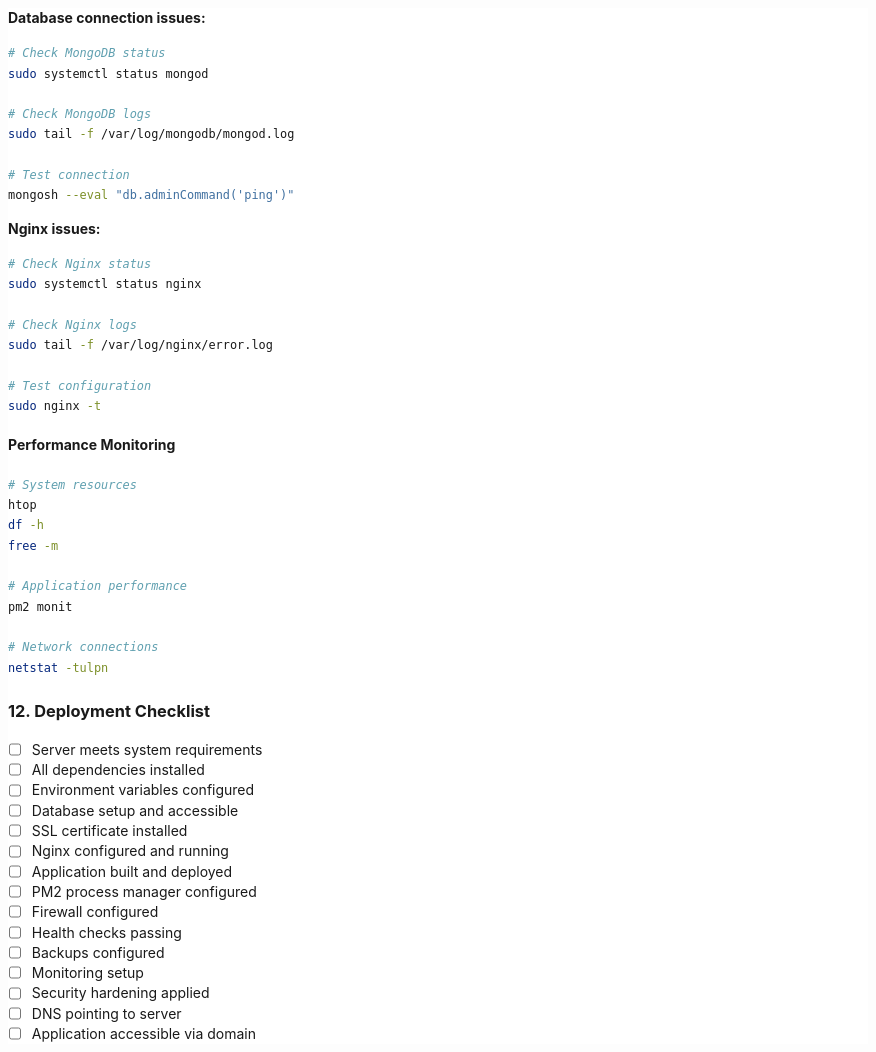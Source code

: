 **Database connection issues:**
```bash
# Check MongoDB status
sudo systemctl status mongod

# Check MongoDB logs
sudo tail -f /var/log/mongodb/mongod.log

# Test connection
mongosh --eval "db.adminCommand('ping')"
```

**Nginx issues:**
```bash
# Check Nginx status
sudo systemctl status nginx

# Check Nginx logs
sudo tail -f /var/log/nginx/error.log

# Test configuration
sudo nginx -t
```

#### Performance Monitoring
```bash
# System resources
htop
df -h
free -m

# Application performance
pm2 monit

# Network connections
netstat -tulpn
```

### 12. Deployment Checklist

- [ ] Server meets system requirements
- [ ] All dependencies installed
- [ ] Environment variables configured
- [ ] Database setup and accessible
- [ ] SSL certificate installed
- [ ] Nginx configured and running
- [ ] Application built and deployed
- [ ] PM2 process manager configured
- [ ] Firewall configured
- [ ] Health checks passing
- [ ] Backups configured
- [ ] Monitoring setup
- [ ] Security hardening applied
- [ ] DNS pointing to server
- [ ] Application accessible via domain
